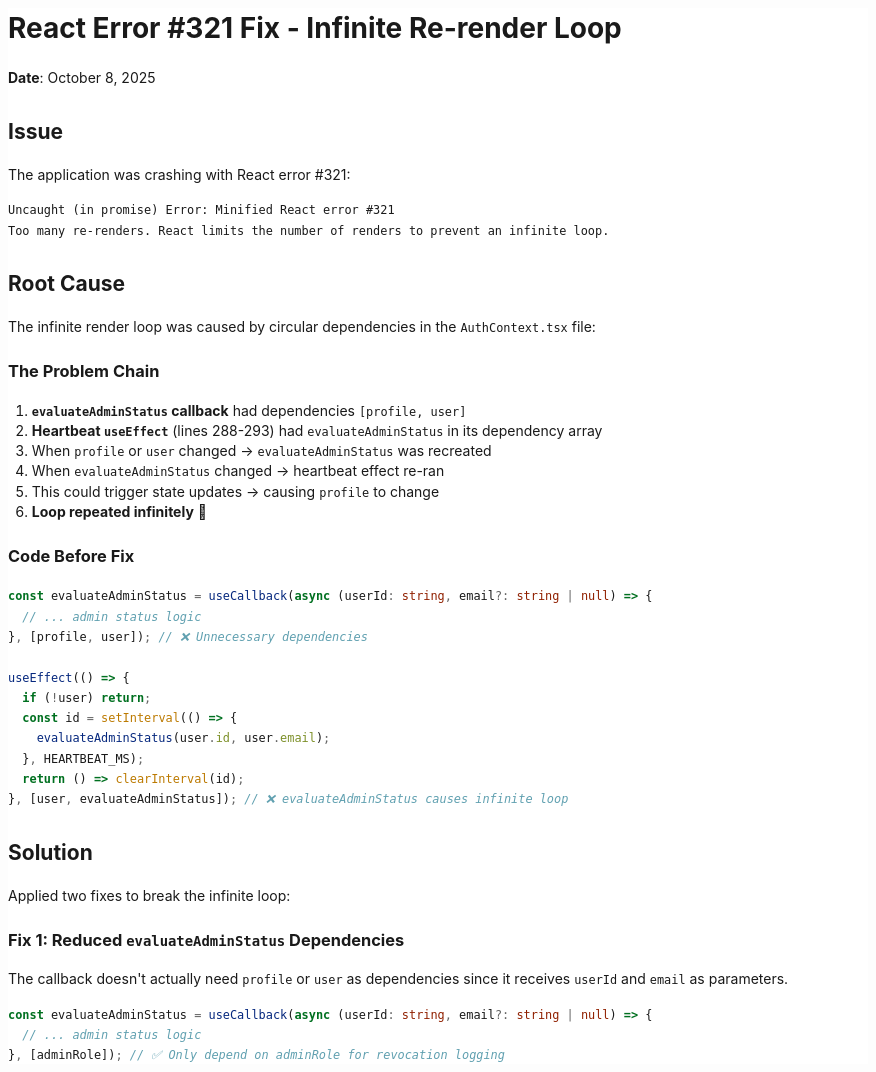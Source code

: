 # React Error #321 Fix - Infinite Re-render Loop
**Date**: October 8, 2025

## Issue

The application was crashing with React error #321:
```
Uncaught (in promise) Error: Minified React error #321
Too many re-renders. React limits the number of renders to prevent an infinite loop.
```

## Root Cause

The infinite render loop was caused by circular dependencies in the `AuthContext.tsx` file:

### The Problem Chain

1. **`evaluateAdminStatus` callback** had dependencies `[profile, user]`
2. **Heartbeat `useEffect`** (lines 288-293) had `evaluateAdminStatus` in its dependency array
3. When `profile` or `user` changed → `evaluateAdminStatus` was recreated
4. When `evaluateAdminStatus` changed → heartbeat effect re-ran
5. This could trigger state updates → causing `profile` to change
6. **Loop repeated infinitely** 🔄

### Code Before Fix

```typescript
const evaluateAdminStatus = useCallback(async (userId: string, email?: string | null) => {
  // ... admin status logic
}, [profile, user]); // ❌ Unnecessary dependencies

useEffect(() => {
  if (!user) return;
  const id = setInterval(() => {
    evaluateAdminStatus(user.id, user.email);
  }, HEARTBEAT_MS);
  return () => clearInterval(id);
}, [user, evaluateAdminStatus]); // ❌ evaluateAdminStatus causes infinite loop
```

## Solution

Applied two fixes to break the infinite loop:

### Fix 1: Reduced `evaluateAdminStatus` Dependencies

The callback doesn't actually need `profile` or `user` as dependencies since it receives `userId` and `email` as parameters.

```typescript
const evaluateAdminStatus = useCallback(async (userId: string, email?: string | null) => {
  // ... admin status logic
}, [adminRole]); // ✅ Only depend on adminRole for revocation logging
```
